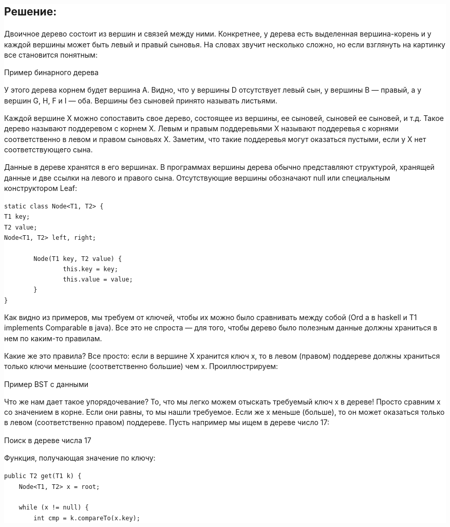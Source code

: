 Решение:
--------

Двоичное дерево состоит из вершин и связей между ними. Конкретнее, у дерева есть выделенная вершина-корень и у каждой вершины может быть левый и правый сыновья. На словах звучит несколько сложно, но если взглянуть на картинку все становится понятным:

Пример бинарного дерева

У этого дерева корнем будет вершина A. Видно, что у вершины D отсутствует левый сын, у вершины B — правый, а у вершин G, H, F и I — оба. Вершины без сыновей принято называть листьями.

Каждой вершине X можно сопоставить свое дерево, состоящее из вершины, ее сыновей, сыновей ее сыновей, и т.д. Такое дерево называют поддеревом с корнем X. Левым и правым поддеревьями X называют поддеревья с корнями соответственно в левом и правом сыновьях X. Заметим, что такие поддеревья могут оказаться пустыми, если у X нет соответствующего сына.

Данные в дереве хранятся в его вершинах. В программах вершины дерева обычно представляют структурой, хранящей данные и две ссылки на левого и правого сына. Отсутствующие вершины обозначают null или специальным конструктором Leaf:

    
    static class Node<T1, T2> {
    T1 key;
    T2 value;
    Node<T1, T2> left, right;
    
            Node(T1 key, T2 value) {
                    this.key = key;
                    this.value = value;
            }
    }


Как видно из примеров, мы требуем от ключей, чтобы их можно было сравнивать между собой (Ord a в haskell и T1 implements Comparable<T1> в java). Все это не спроста — для того, чтобы дерево было полезным данные должны храниться в нем по каким-то правилам.

Какие же это правила? Все просто: если в вершине X хранится ключ x, то в левом (правом) поддереве должны храниться только ключи меньшие (соответственно большие) чем x. Проиллюстрируем:

Пример BST с данными

Что же нам дает такое упорядочевание? То, что мы легко можем отыскать требуемый ключ x в дереве! Просто сравним x со значением в корне. Если они равны, то мы нашли требуемое. Если же x меньше (больше), то он может оказаться только в левом (соответственно правом) поддереве. Пусть например мы ищем в дереве число 17:

Поиск в дереве числа 17

Функция, получающая значение по ключу:


    public T2 get(T1 k) {
        Node<T1, T2> x = root;

        while (x != null) {
            int cmp = k.compareTo(x.key);
